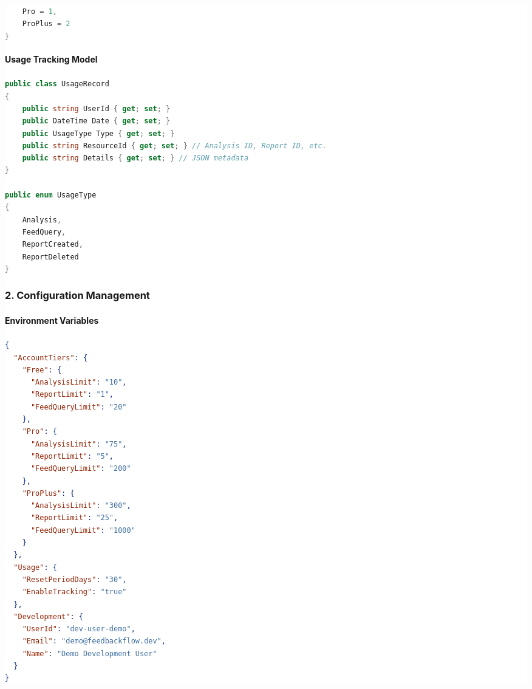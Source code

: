 ```csharp
    Pro = 1,
    ProPlus = 2
}
```

#### Usage Tracking Model
```csharp
public class UsageRecord
{
    public string UserId { get; set; }
    public DateTime Date { get; set; }
    public UsageType Type { get; set; }
    public string ResourceId { get; set; } // Analysis ID, Report ID, etc.
    public string Details { get; set; } // JSON metadata
}

public enum UsageType
{
    Analysis,
    FeedQuery,
    ReportCreated,
    ReportDeleted
}
```

### 2. Configuration Management

#### Environment Variables
```json
{
  "AccountTiers": {
    "Free": {
      "AnalysisLimit": "10",
      "ReportLimit": "1", 
      "FeedQueryLimit": "20"
    },
    "Pro": {
      "AnalysisLimit": "75",
      "ReportLimit": "5",
      "FeedQueryLimit": "200"
    },
    "ProPlus": {
      "AnalysisLimit": "300",
      "ReportLimit": "25",
      "FeedQueryLimit": "1000"
    }
  },
  "Usage": {
    "ResetPeriodDays": "30",
    "EnableTracking": "true"
  },
  "Development": {
    "UserId": "dev-user-demo",
    "Email": "demo@feedbackflow.dev",
    "Name": "Demo Development User"
  }
}
```
